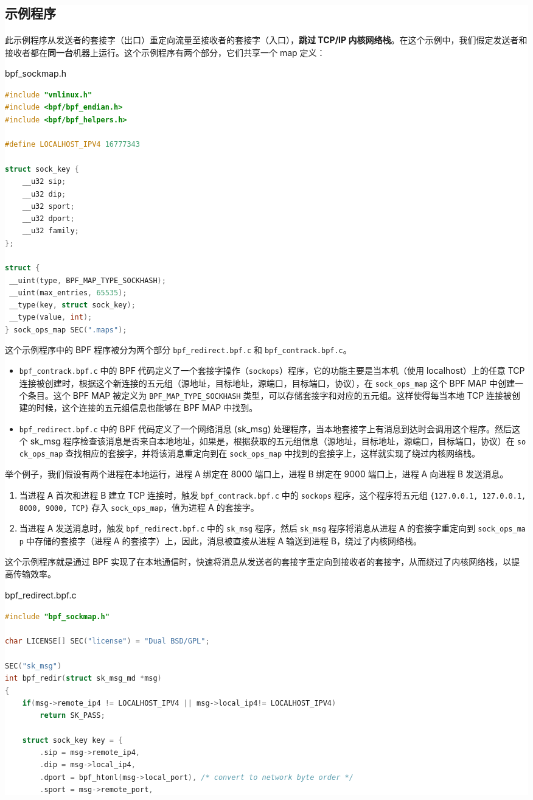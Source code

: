 ## 示例程序

此示例程序从发送者的套接字（出口）重定向流量至接收者的套接字（入口），**跳过 TCP/IP 内核网络栈**。在这个示例中，我们假定发送者和接收者都在**同一台**机器上运行。这个示例程序有两个部分，它们共享一个 map 定义：

bpf_sockmap.h

```c
#include "vmlinux.h"
#include <bpf/bpf_endian.h>
#include <bpf/bpf_helpers.h>

#define LOCALHOST_IPV4 16777343

struct sock_key {
    __u32 sip;
    __u32 dip;
    __u32 sport;
    __u32 dport;
    __u32 family;
};

struct {
 __uint(type, BPF_MAP_TYPE_SOCKHASH);
 __uint(max_entries, 65535);
 __type(key, struct sock_key);
 __type(value, int);
} sock_ops_map SEC(".maps");
```

这个示例程序中的 BPF 程序被分为两个部分 `bpf_redirect.bpf.c` 和 `bpf_contrack.bpf.c`。

- `bpf_contrack.bpf.c` 中的 BPF 代码定义了一个套接字操作（`sockops`）程序，它的功能主要是当本机（使用 localhost）上的任意 TCP 连接被创建时，根据这个新连接的五元组（源地址，目标地址，源端口，目标端口，协议），在 `sock_ops_map` 这个 BPF MAP 中创建一个条目。这个 BPF MAP 被定义为 `BPF_MAP_TYPE_SOCKHASH` 类型，可以存储套接字和对应的五元组。这样使得每当本地 TCP 连接被创建的时候，这个连接的五元组信息也能够在 BPF MAP 中找到。

- `bpf_redirect.bpf.c` 中的 BPF 代码定义了一个网络消息 (sk_msg) 处理程序，当本地套接字上有消息到达时会调用这个程序。然后这个 sk_msg 程序检查该消息是否来自本地地址，如果是，根据获取的五元组信息（源地址，目标地址，源端口，目标端口，协议）在 `sock_ops_map` 查找相应的套接字，并将该消息重定向到在 `sock_ops_map` 中找到的套接字上，这样就实现了绕过内核网络栈。

举个例子，我们假设有两个进程在本地运行，进程 A 绑定在 8000 端口上，进程 B 绑定在 9000 端口上，进程 A 向进程 B 发送消息。

1. 当进程 A 首次和进程 B 建立 TCP 连接时，触发 `bpf_contrack.bpf.c` 中的 `sockops` 程序，这个程序将五元组 `{127.0.0.1, 127.0.0.1, 8000, 9000, TCP}` 存入 `sock_ops_map`，值为进程 A 的套接字。

2. 当进程 A 发送消息时，触发 `bpf_redirect.bpf.c` 中的 `sk_msg` 程序，然后 `sk_msg` 程序将消息从进程 A 的套接字重定向到 `sock_ops_map` 中存储的套接字（进程 A 的套接字）上，因此，消息被直接从进程 A 输送到进程 B，绕过了内核网络栈。

这个示例程序就是通过 BPF 实现了在本地通信时，快速将消息从发送者的套接字重定向到接收者的套接字，从而绕过了内核网络栈，以提高传输效率。

bpf_redirect.bpf.c

```c
#include "bpf_sockmap.h"

char LICENSE[] SEC("license") = "Dual BSD/GPL";

SEC("sk_msg")
int bpf_redir(struct sk_msg_md *msg)
{
    if(msg->remote_ip4 != LOCALHOST_IPV4 || msg->local_ip4!= LOCALHOST_IPV4) 
        return SK_PASS;
    
    struct sock_key key = {
        .sip = msg->remote_ip4,
        .dip = msg->local_ip4,
        .dport = bpf_htonl(msg->local_port), /* convert to network byte order */
        .sport = msg->remote_port,
```